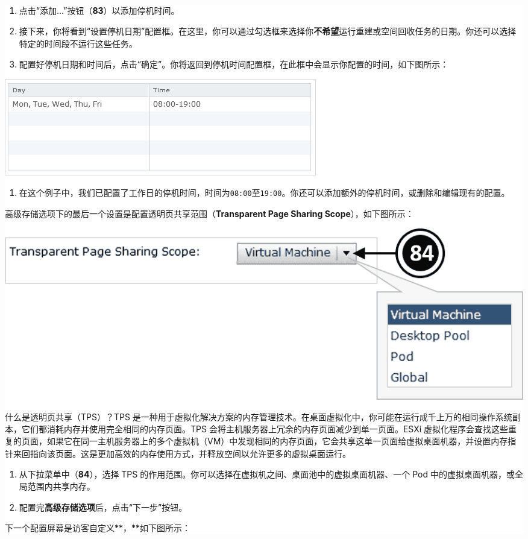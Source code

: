 1.  点击“添加...”按钮（**83**）以添加停机时间。

1.  接下来，你将看到“设置停机日期”配置框。在这里，你可以通过勾选框来选择你**不希望**运行重建或空间回收任务的日期。你还可以选择特定的时间段不运行这些任务。

1.  配置好停机日期和时间后，点击“确定”。你将返回到停机时间配置框，在此框中会显示你配置的时间，如下图所示：

![](img/2f662637-39da-476b-bf76-be781581a266.png)

1.  在这个例子中，我们已配置了工作日的停机时间，时间为`08:00`至`19:00`。你还可以添加额外的停机时间，或删除和编辑现有的配置。

高级存储选项下的最后一个设置是配置透明页共享范围（**Transparent Page Sharing Scope**），如下图所示：

![](img/d57f8ffb-6561-480b-9e2c-d8d9549ac620.png)

什么是透明页共享（TPS）？TPS 是一种用于虚拟化解决方案的内存管理技术。在桌面虚拟化中，你可能在运行成千上万的相同操作系统副本，它们都消耗内存并使用完全相同的内存页面。TPS 会将主机服务器上冗余的内存页面减少到单一页面。ESXi 虚拟化程序会查找这些重复的页面，如果它在同一主机服务器上的多个虚拟机（VM）中发现相同的内存页面，它会共享这单一页面给虚拟桌面机器，并设置内存指针来回指向该页面。这是更加高效的内存使用方式，并释放空间以允许更多的虚拟桌面运行。

1.  从下拉菜单中（**84**），选择 TPS 的作用范围。你可以选择在虚拟机之间、桌面池中的虚拟桌面机器、一个 Pod 中的虚拟桌面机器，或全局范围内共享内存。

1.  配置完**高级存储选项**后，点击“下一步”按钮。

下一个配置屏幕是访客自定义**，**如下图所示：
